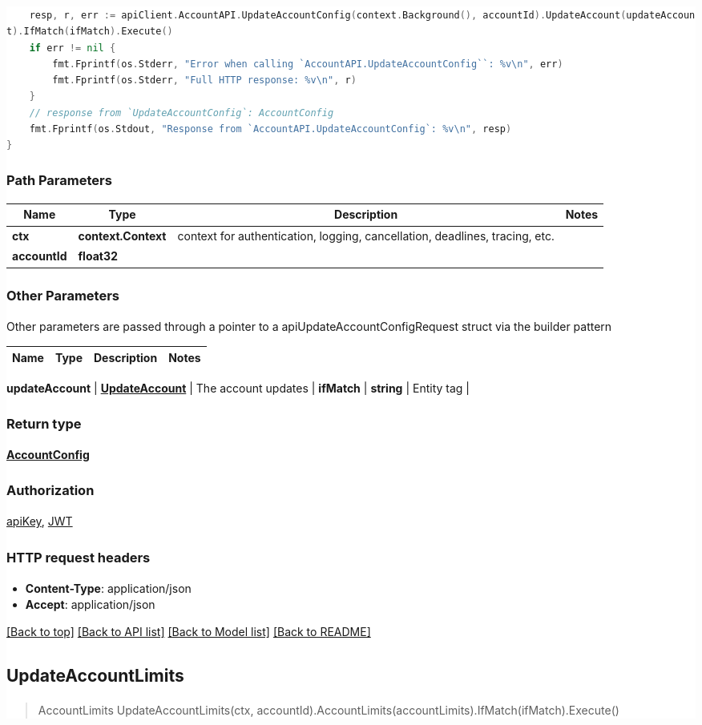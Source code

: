 ```go
	resp, r, err := apiClient.AccountAPI.UpdateAccountConfig(context.Background(), accountId).UpdateAccount(updateAccount).IfMatch(ifMatch).Execute()
	if err != nil {
		fmt.Fprintf(os.Stderr, "Error when calling `AccountAPI.UpdateAccountConfig``: %v\n", err)
		fmt.Fprintf(os.Stderr, "Full HTTP response: %v\n", r)
	}
	// response from `UpdateAccountConfig`: AccountConfig
	fmt.Fprintf(os.Stdout, "Response from `AccountAPI.UpdateAccountConfig`: %v\n", resp)
}
```

### Path Parameters


Name | Type | Description  | Notes
------------- | ------------- | ------------- | -------------
**ctx** | **context.Context** | context for authentication, logging, cancellation, deadlines, tracing, etc.
**accountId** | **float32** |  | 

### Other Parameters

Other parameters are passed through a pointer to a apiUpdateAccountConfigRequest struct via the builder pattern


Name | Type | Description  | Notes
------------- | ------------- | ------------- | -------------

 **updateAccount** | [**UpdateAccount**](UpdateAccount.md) | The account updates | 
 **ifMatch** | **string** | Entity tag | 

### Return type

[**AccountConfig**](AccountConfig.md)

### Authorization

[apiKey](../README.md#apiKey), [JWT](../README.md#JWT)

### HTTP request headers

- **Content-Type**: application/json
- **Accept**: application/json

[[Back to top]](#) [[Back to API list]](../README.md#documentation-for-api-endpoints)
[[Back to Model list]](../README.md#documentation-for-models)
[[Back to README]](../README.md)


## UpdateAccountLimits

> AccountLimits UpdateAccountLimits(ctx, accountId).AccountLimits(accountLimits).IfMatch(ifMatch).Execute()
